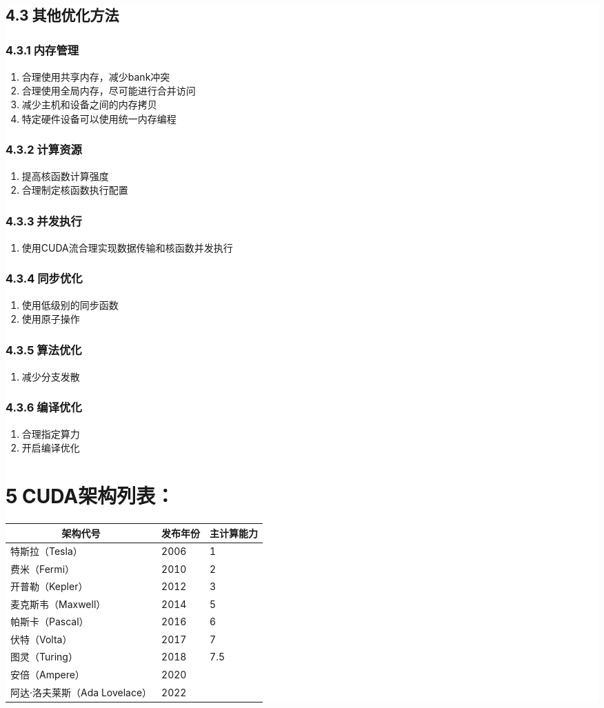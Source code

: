 ## 4.3 其他优化方法

### 4.3.1 内存管理

1. 合理使用共享内存，减少bank冲突
2. 合理使用全局内存，尽可能进行合并访问
3. 减少主机和设备之间的内存拷贝
4. 特定硬件设备可以使用统一内存编程

### 4.3.2 计算资源

1. 提高核函数计算强度
2. 合理制定核函数执行配置

### 4.3.3 并发执行

1. 使用CUDA流合理实现数据传输和核函数并发执行

### 4.3.4 同步优化

1. 使用低级别的同步函数
2. 使用原子操作

### 4.3.5 算法优化

1. 减少分支发散

### 4.3.6 编译优化

1. 合理指定算力
2. 开启编译优化

# 5 CUDA架构列表：

| 架构代号                      | 发布年份 | 主计算能力 |
| ----------------------------- | -------- | ---------- |
| 特斯拉（Tesla）               | 2006     | 1          |
| 费米（Fermi）                 | 2010     | 2          |
| 开普勒（Kepler）              | 2012     | 3          |
| 麦克斯韦（Maxwell）           | 2014     | 5          |
| 帕斯卡（Pascal）              | 2016     | 6          |
| 伏特（Volta）                 | 2017     | 7          |
| 图灵（Turing）                | 2018     | 7.5        |
| 安倍（Ampere）                | 2020     |            |
| 阿达·洛夫莱斯（Ada Lovelace） | 2022     |            |
